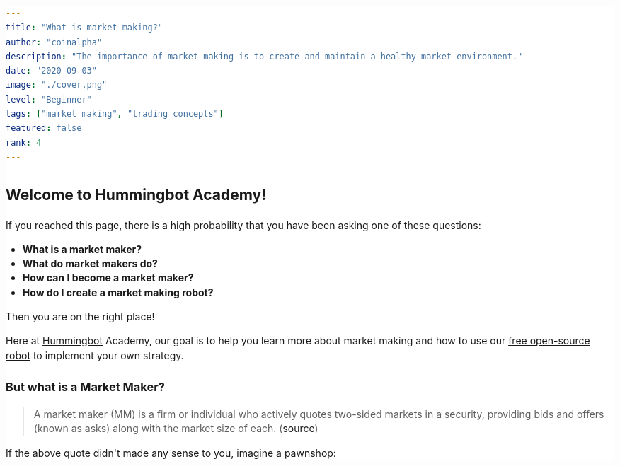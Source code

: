 ```yaml
---
title: "What is market making?"
author: "coinalpha"
description: "The importance of market making is to create and maintain a healthy market environment."
date: "2020-09-03"
image: "./cover.png"
level: "Beginner"
tags: ["market making", "trading concepts"]
featured: false
rank: 4
---
```


## Welcome to Hummingbot Academy!

If you reached this page, there is a high probability that you have been asking one of these questions:

- **What is a market maker?**
- **What do market makers do?**
- **How can I become a market maker?**
- **How do I create a market making robot?**

Then you are on the right place!

Here at [Hummingbot](https://hummingbot.io/) Academy, our goal is to help you learn more about market making and how to use our [free open-source robot](https://hummingbot.io/download/) to implement your own strategy.




### But what is a Market Maker?

> A market maker (MM) is a firm or individual who actively quotes two-sided markets in a security, providing bids and offers (known as asks) along with the market size of each. ([source](https://www.investopedia.com/terms/m/marketmaker.asp))

If the above quote didn't made any sense to you, imagine a pawnshop:
